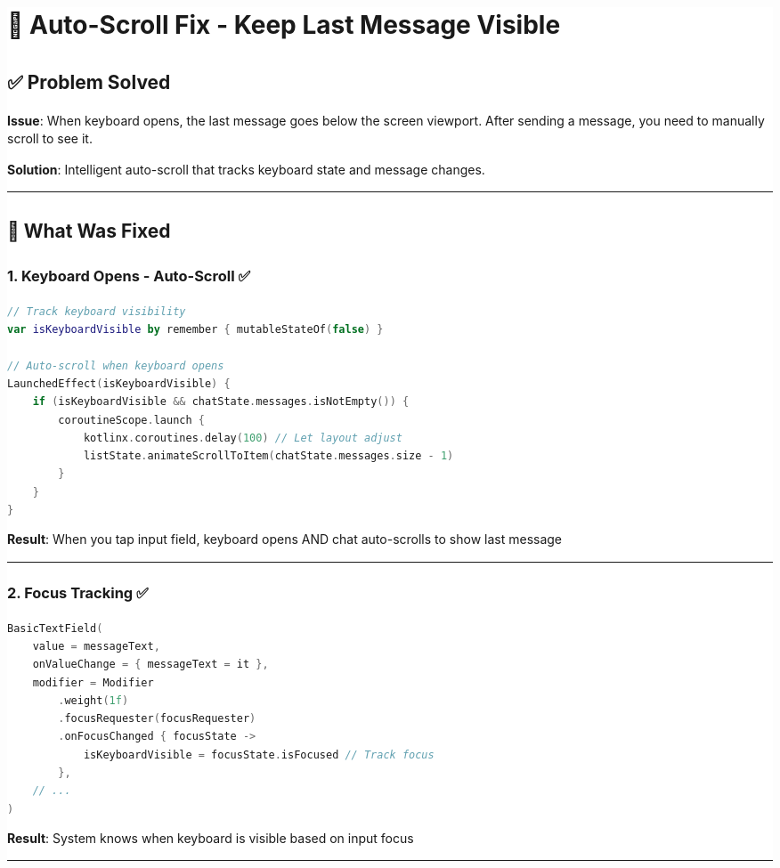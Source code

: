 # 🔄 Auto-Scroll Fix - Keep Last Message Visible

## ✅ Problem Solved

**Issue**: When keyboard opens, the last message goes below the screen viewport. After sending a message, you need to manually scroll to see it.

**Solution**: Intelligent auto-scroll that tracks keyboard state and message changes.

---

## 🎯 What Was Fixed

### 1. **Keyboard Opens - Auto-Scroll** ✅
```kotlin
// Track keyboard visibility
var isKeyboardVisible by remember { mutableStateOf(false) }

// Auto-scroll when keyboard opens
LaunchedEffect(isKeyboardVisible) {
    if (isKeyboardVisible && chatState.messages.isNotEmpty()) {
        coroutineScope.launch {
            kotlinx.coroutines.delay(100) // Let layout adjust
            listState.animateScrollToItem(chatState.messages.size - 1)
        }
    }
}
```

**Result**: When you tap input field, keyboard opens AND chat auto-scrolls to show last message

---

### 2. **Focus Tracking** ✅
```kotlin
BasicTextField(
    value = messageText,
    onValueChange = { messageText = it },
    modifier = Modifier
        .weight(1f)
        .focusRequester(focusRequester)
        .onFocusChanged { focusState ->
            isKeyboardVisible = focusState.isFocused // Track focus
        },
    // ...
)
```

**Result**: System knows when keyboard is visible based on input focus

---
